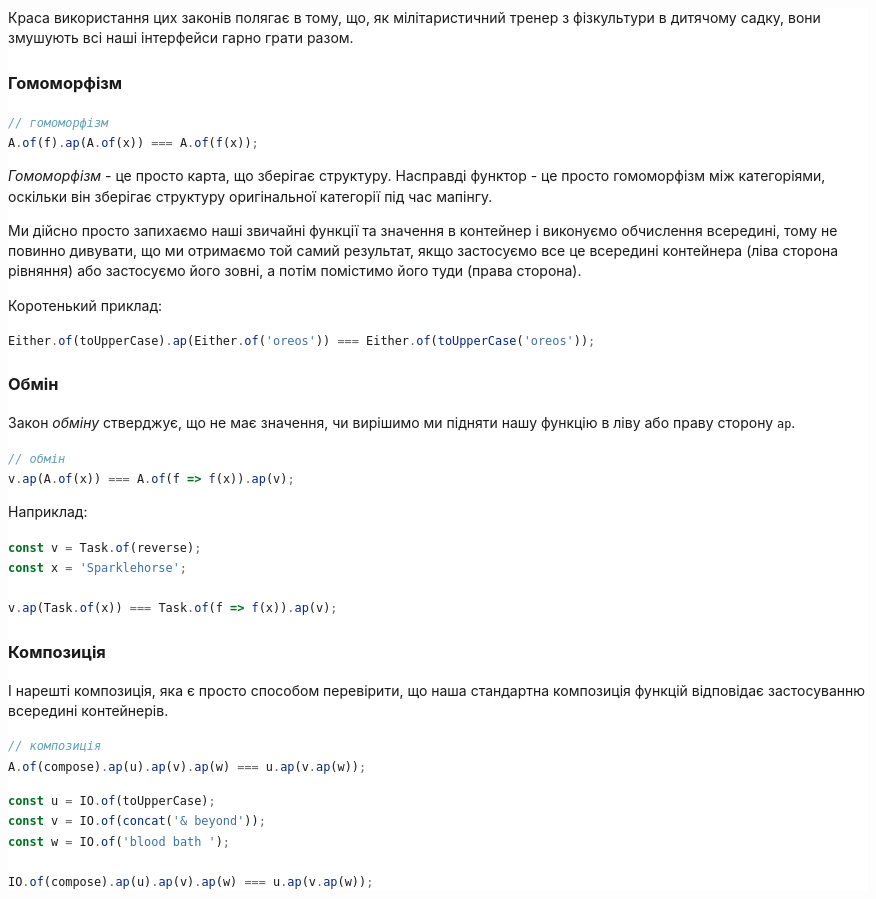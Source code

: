 Краса використання цих законів полягає в тому, що, як мілітаристичний тренер з фізкультури в дитячому садку, вони змушують всі наші інтерфейси гарно грати разом.

### Гомоморфізм

```js
// гомоморфізм
A.of(f).ap(A.of(x)) === A.of(f(x));
```

*Гомоморфізм* - це просто карта, що зберігає структуру. Насправді функтор - це просто гомоморфізм між категоріями, оскільки він зберігає структуру оригінальної категорії під час мапінгу.


Ми дійсно просто запихаємо наші звичайні функції та значення в контейнер і виконуємо обчислення всередині, тому не повинно дивувати, що ми отримаємо той самий результат, якщо застосуємо все це всередині контейнера (ліва сторона рівняння) або застосуємо його зовні, а потім помістимо його туди (права сторона).

Коротенький приклад:

```js
Either.of(toUpperCase).ap(Either.of('oreos')) === Either.of(toUpperCase('oreos'));
```

### Обмін

Закон *обміну* стверджує, що не має значення, чи вирішимо ми підняти нашу функцію в ліву або праву сторону `ap`.

```js
// обмін
v.ap(A.of(x)) === A.of(f => f(x)).ap(v);
```

Наприклад:

```js
const v = Task.of(reverse);
const x = 'Sparklehorse';

v.ap(Task.of(x)) === Task.of(f => f(x)).ap(v);
```

### Композиція 

І нарешті композиція, яка є просто способом перевірити, що наша стандартна композиція функцій відповідає застосуванню всередині контейнерів.

```js
// композиція 
A.of(compose).ap(u).ap(v).ap(w) === u.ap(v.ap(w));
```

```js
const u = IO.of(toUpperCase);
const v = IO.of(concat('& beyond'));
const w = IO.of('blood bath ');

IO.of(compose).ap(u).ap(v).ap(w) === u.ap(v.ap(w));
```
